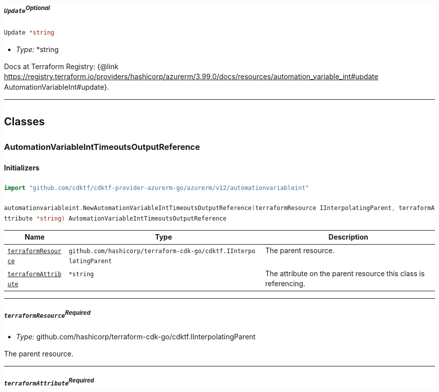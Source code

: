 ##### `Update`<sup>Optional</sup> <a name="Update" id="@cdktf/provider-azurerm.automationVariableInt.AutomationVariableIntTimeouts.property.update"></a>

```go
Update *string
```

- *Type:* *string

Docs at Terraform Registry: {@link https://registry.terraform.io/providers/hashicorp/azurerm/3.99.0/docs/resources/automation_variable_int#update AutomationVariableInt#update}.

---

## Classes <a name="Classes" id="Classes"></a>

### AutomationVariableIntTimeoutsOutputReference <a name="AutomationVariableIntTimeoutsOutputReference" id="@cdktf/provider-azurerm.automationVariableInt.AutomationVariableIntTimeoutsOutputReference"></a>

#### Initializers <a name="Initializers" id="@cdktf/provider-azurerm.automationVariableInt.AutomationVariableIntTimeoutsOutputReference.Initializer"></a>

```go
import "github.com/cdktf/cdktf-provider-azurerm-go/azurerm/v12/automationvariableint"

automationvariableint.NewAutomationVariableIntTimeoutsOutputReference(terraformResource IInterpolatingParent, terraformAttribute *string) AutomationVariableIntTimeoutsOutputReference
```

| **Name** | **Type** | **Description** |
| --- | --- | --- |
| <code><a href="#@cdktf/provider-azurerm.automationVariableInt.AutomationVariableIntTimeoutsOutputReference.Initializer.parameter.terraformResource">terraformResource</a></code> | <code>github.com/hashicorp/terraform-cdk-go/cdktf.IInterpolatingParent</code> | The parent resource. |
| <code><a href="#@cdktf/provider-azurerm.automationVariableInt.AutomationVariableIntTimeoutsOutputReference.Initializer.parameter.terraformAttribute">terraformAttribute</a></code> | <code>*string</code> | The attribute on the parent resource this class is referencing. |

---

##### `terraformResource`<sup>Required</sup> <a name="terraformResource" id="@cdktf/provider-azurerm.automationVariableInt.AutomationVariableIntTimeoutsOutputReference.Initializer.parameter.terraformResource"></a>

- *Type:* github.com/hashicorp/terraform-cdk-go/cdktf.IInterpolatingParent

The parent resource.

---

##### `terraformAttribute`<sup>Required</sup> <a name="terraformAttribute" id="@cdktf/provider-azurerm.automationVariableInt.AutomationVariableIntTimeoutsOutputReference.Initializer.parameter.terraformAttribute"></a>
